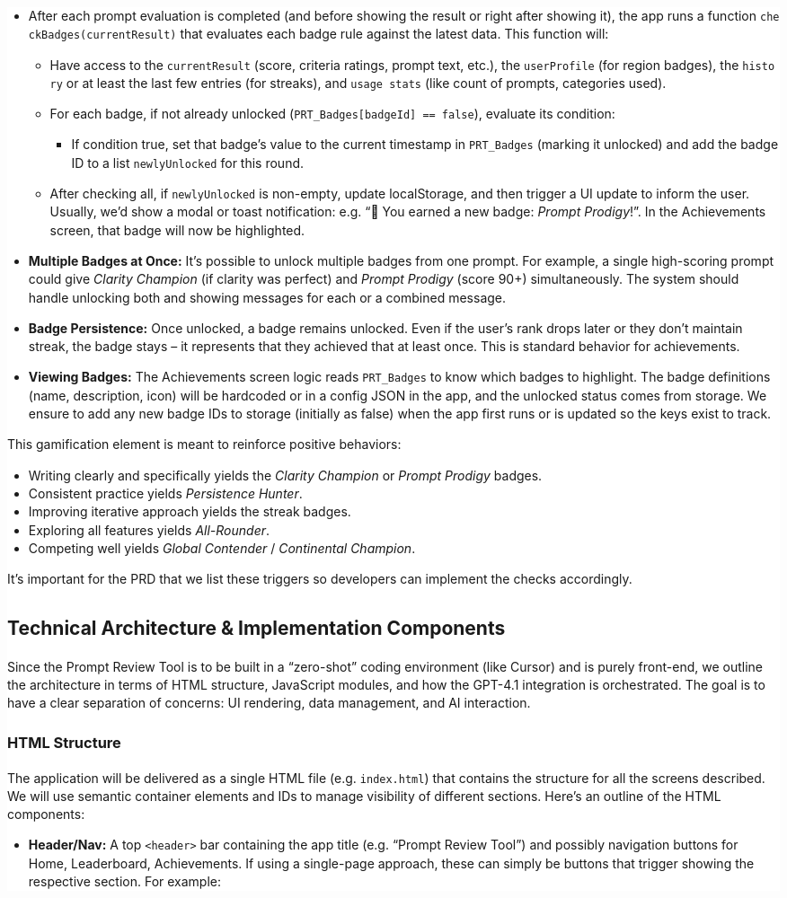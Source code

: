* After each prompt evaluation is completed (and before showing the result or right after showing it), the app runs a function `checkBadges(currentResult)` that evaluates each badge rule against the latest data. This function will:

  * Have access to the `currentResult` (score, criteria ratings, prompt text, etc.), the `userProfile` (for region badges), the `history` or at least the last few entries (for streaks), and `usage stats` (like count of prompts, categories used).
  * For each badge, if not already unlocked (`PRT_Badges[badgeId] == false`), evaluate its condition:

    * If condition true, set that badge’s value to the current timestamp in `PRT_Badges` (marking it unlocked) and add the badge ID to a list `newlyUnlocked` for this round.
  * After checking all, if `newlyUnlocked` is non-empty, update localStorage, and then trigger a UI update to inform the user. Usually, we’d show a modal or toast notification: e.g. “🎉 You earned a new badge: *Prompt Prodigy*!”. In the Achievements screen, that badge will now be highlighted.

* **Multiple Badges at Once:** It’s possible to unlock multiple badges from one prompt. For example, a single high-scoring prompt could give *Clarity Champion* (if clarity was perfect) and *Prompt Prodigy* (score 90+) simultaneously. The system should handle unlocking both and showing messages for each or a combined message.

* **Badge Persistence:** Once unlocked, a badge remains unlocked. Even if the user’s rank drops later or they don’t maintain streak, the badge stays – it represents that they achieved that at least once. This is standard behavior for achievements.

* **Viewing Badges:** The Achievements screen logic reads `PRT_Badges` to know which badges to highlight. The badge definitions (name, description, icon) will be hardcoded or in a config JSON in the app, and the unlocked status comes from storage. We ensure to add any new badge IDs to storage (initially as false) when the app first runs or is updated so the keys exist to track.

This gamification element is meant to reinforce positive behaviors:

* Writing clearly and specifically yields the *Clarity Champion* or *Prompt Prodigy* badges.
* Consistent practice yields *Persistence Hunter*.
* Improving iterative approach yields the streak badges.
* Exploring all features yields *All-Rounder*.
* Competing well yields *Global Contender* / *Continental Champion*.

It’s important for the PRD that we list these triggers so developers can implement the checks accordingly.

## Technical Architecture & Implementation Components

Since the Prompt Review Tool is to be built in a “zero-shot” coding environment (like Cursor) and is purely front-end, we outline the architecture in terms of HTML structure, JavaScript modules, and how the GPT-4.1 integration is orchestrated. The goal is to have a clear separation of concerns: UI rendering, data management, and AI interaction.

### HTML Structure

The application will be delivered as a single HTML file (e.g. `index.html`) that contains the structure for all the screens described. We will use semantic container elements and IDs to manage visibility of different sections. Here’s an outline of the HTML components:

* **Header/Nav:** A top `<header>` bar containing the app title (e.g. “Prompt Review Tool”) and possibly navigation buttons for Home, Leaderboard, Achievements. If using a single-page approach, these can simply be buttons that trigger showing the respective section. For example:
